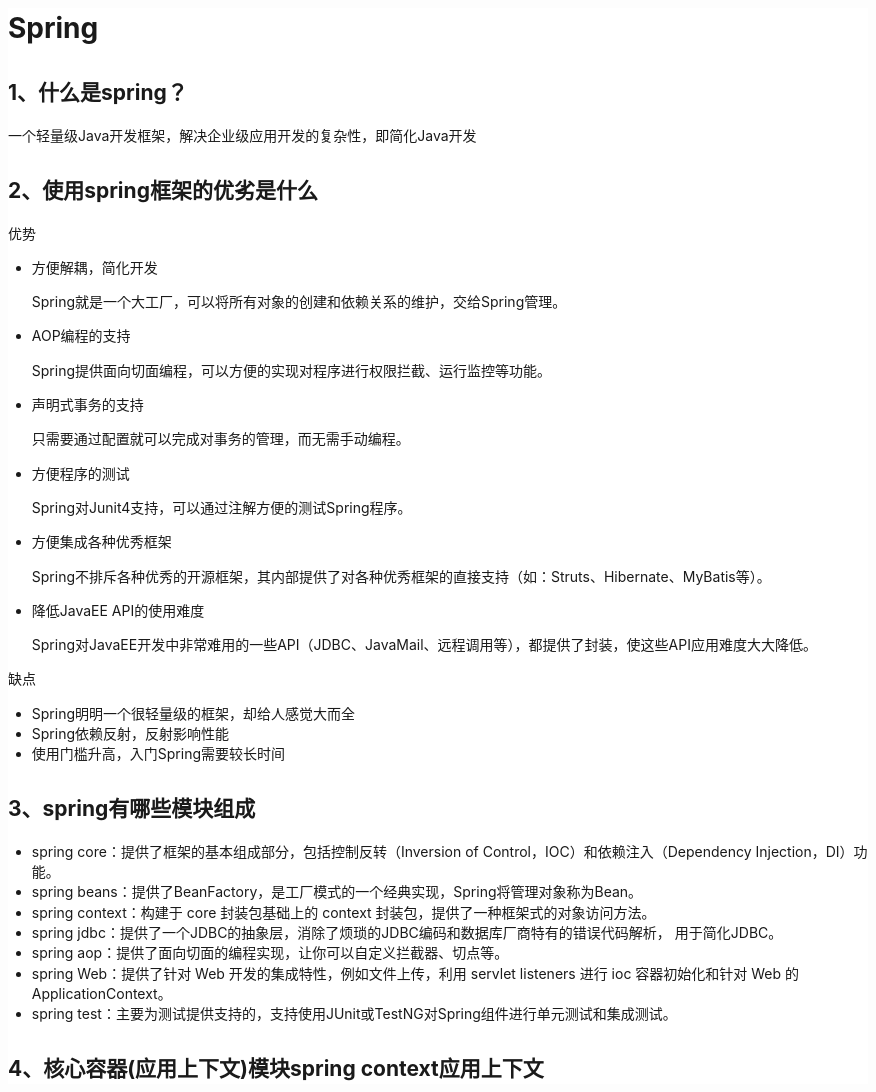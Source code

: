 

# Spring #

## 1、什么是spring？ ##

一个轻量级Java开发框架，解决企业级应用开发的复杂性，即简化Java开发

## 2、使用spring框架的优劣是什么 ##

优势

- 方便解耦，简化开发

  Spring就是一个大工厂，可以将所有对象的创建和依赖关系的维护，交给Spring管理。

- AOP编程的支持

  Spring提供面向切面编程，可以方便的实现对程序进行权限拦截、运行监控等功能。

- 声明式事务的支持

  只需要通过配置就可以完成对事务的管理，而无需手动编程。

- 方便程序的测试

  Spring对Junit4支持，可以通过注解方便的测试Spring程序。

- 方便集成各种优秀框架

  Spring不排斥各种优秀的开源框架，其内部提供了对各种优秀框架的直接支持（如：Struts、Hibernate、MyBatis等）。

- 降低JavaEE API的使用难度

  Spring对JavaEE开发中非常难用的一些API（JDBC、JavaMail、远程调用等），都提供了封装，使这些API应用难度大大降低。

缺点

- Spring明明一个很轻量级的框架，却给人感觉大而全
- Spring依赖反射，反射影响性能
- 使用门槛升高，入门Spring需要较长时间



## 3、spring有哪些模块组成 ##

- spring core：提供了框架的基本组成部分，包括控制反转（Inversion of Control，IOC）和依赖注入（Dependency Injection，DI）功能。
- spring beans：提供了BeanFactory，是工厂模式的一个经典实现，Spring将管理对象称为Bean。
- spring context：构建于 core 封装包基础上的 context 封装包，提供了一种框架式的对象访问方法。
- spring jdbc：提供了一个JDBC的抽象层，消除了烦琐的JDBC编码和数据库厂商特有的错误代码解析， 用于简化JDBC。
- spring aop：提供了面向切面的编程实现，让你可以自定义拦截器、切点等。
- spring Web：提供了针对 Web 开发的集成特性，例如文件上传，利用 servlet listeners 进行 ioc 容器初始化和针对 Web 的 ApplicationContext。
- spring test：主要为测试提供支持的，支持使用JUnit或TestNG对Spring组件进行单元测试和集成测试。



## 4、核心容器(应用上下文)模块spring context应用上下文 ##
